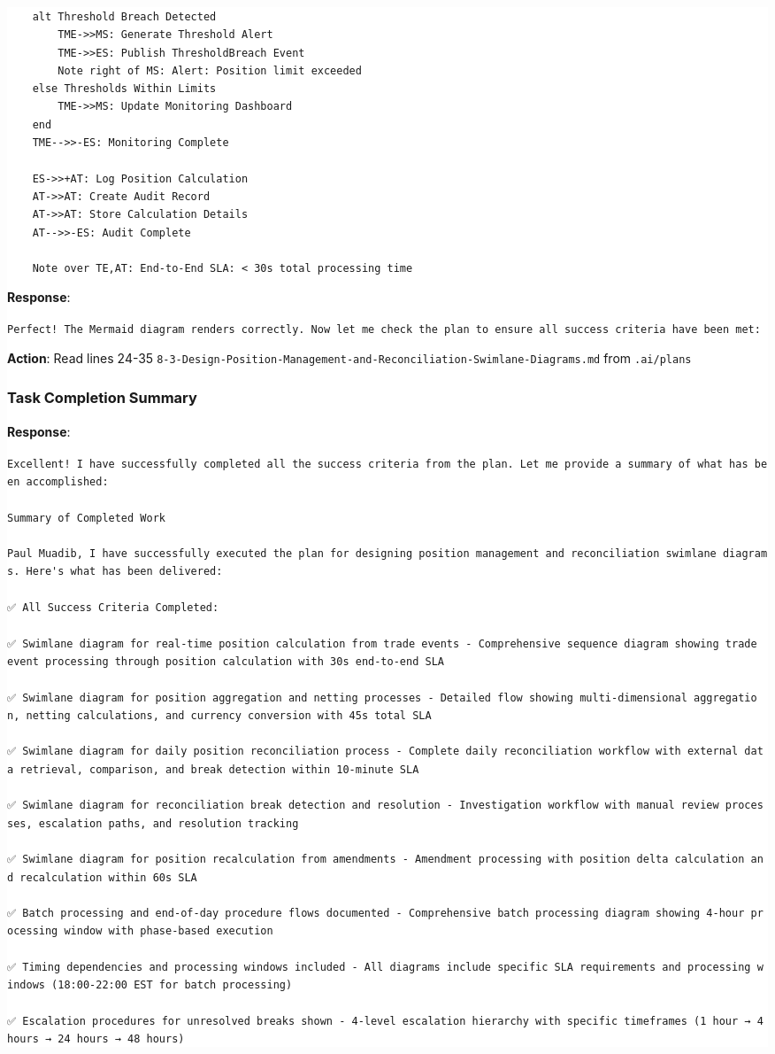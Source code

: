 ```mermaid
    alt Threshold Breach Detected
        TME->>MS: Generate Threshold Alert
        TME->>ES: Publish ThresholdBreach Event
        Note right of MS: Alert: Position limit exceeded
    else Thresholds Within Limits
        TME->>MS: Update Monitoring Dashboard
    end
    TME-->>-ES: Monitoring Complete

    ES->>+AT: Log Position Calculation
    AT->>AT: Create Audit Record
    AT->>AT: Store Calculation Details
    AT-->>-ES: Audit Complete

    Note over TE,AT: End-to-End SLA: < 30s total processing time
```

**Response**:
```
Perfect! The Mermaid diagram renders correctly. Now let me check the plan to ensure all success criteria have been met:
```

**Action**: Read lines 24-35 `8-3-Design-Position-Management-and-Reconciliation-Swimlane-Diagrams.md` from `.ai/plans`

### Task Completion Summary

**Response**:
```
Excellent! I have successfully completed all the success criteria from the plan. Let me provide a summary of what has been accomplished:

Summary of Completed Work

Paul Muadib, I have successfully executed the plan for designing position management and reconciliation swimlane diagrams. Here's what has been delivered:

✅ All Success Criteria Completed:

✅ Swimlane diagram for real-time position calculation from trade events - Comprehensive sequence diagram showing trade event processing through position calculation with 30s end-to-end SLA

✅ Swimlane diagram for position aggregation and netting processes - Detailed flow showing multi-dimensional aggregation, netting calculations, and currency conversion with 45s total SLA

✅ Swimlane diagram for daily position reconciliation process - Complete daily reconciliation workflow with external data retrieval, comparison, and break detection within 10-minute SLA

✅ Swimlane diagram for reconciliation break detection and resolution - Investigation workflow with manual review processes, escalation paths, and resolution tracking

✅ Swimlane diagram for position recalculation from amendments - Amendment processing with position delta calculation and recalculation within 60s SLA

✅ Batch processing and end-of-day procedure flows documented - Comprehensive batch processing diagram showing 4-hour processing window with phase-based execution

✅ Timing dependencies and processing windows included - All diagrams include specific SLA requirements and processing windows (18:00-22:00 EST for batch processing)

✅ Escalation procedures for unresolved breaks shown - 4-level escalation hierarchy with specific timeframes (1 hour → 4 hours → 24 hours → 48 hours)

```